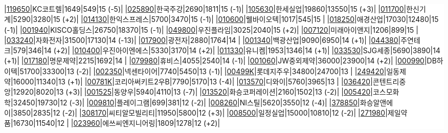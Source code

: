 |[119650](https://finance.daum.net/quotes/A119650)|KC코트렐|1649|549|15 (-5)|
|[025890](https://finance.daum.net/quotes/A025890)|한국주강|2690|1811|15 (-1)|
|[105630](https://finance.daum.net/quotes/A105630)|한세실업|19860|13550|15 (+3)|
|[011700](https://finance.daum.net/quotes/A011700)|한신기계|5290|3280|15 (+2)|
|[014130](https://finance.daum.net/quotes/A014130)|한익스프레스|5700|3470|15 (-1)|
|[010600](https://finance.daum.net/quotes/A010600)|웰바이오텍|1017|545|15 |
|[018250](https://finance.daum.net/quotes/A018250)|애경산업|17030|12480|15 (-1)|
|[001940](https://finance.daum.net/quotes/A001940)|KISCO홀딩스|26750|18370|15 (-1)|
|[049800](https://finance.daum.net/quotes/A049800)|우진플라임|3025|2040|15 (+2)|
|[007120](https://finance.daum.net/quotes/A007120)|미래아이앤지|1206|899|15 |
|[033240](https://finance.daum.net/quotes/A033240)|자화전자|31500|17130|14 (-13)|
|[017900](https://finance.daum.net/quotes/A017900)|광전자|2880|1764|14 |
|[001340](https://finance.daum.net/quotes/A001340)|백광산업|9090|6950|14 (+1)|
|[044380](https://finance.daum.net/quotes/A044380)|주연테크|579|346|14 (+2)|
|[010400](https://finance.daum.net/quotes/A010400)|우진아이엔에스|5330|3170|14 (+2)|
|[011330](https://finance.daum.net/quotes/A011330)|유니켐|1953|1346|14 (+1)|
|[033530](https://finance.daum.net/quotes/A033530)|SJG세종|5690|3890|14 (+1)|
|[017180](https://finance.daum.net/quotes/A017180)|명문제약|2215|1692|14 |
|[079980](https://finance.daum.net/quotes/A079980)|휴비스|4055|2540|14 (-1)|
|[001060](https://finance.daum.net/quotes/A001060)|JW중외제약|36000|23900|14 (+2)|
|[000990](https://finance.daum.net/quotes/A000990)|DB하이텍|51700|33300|13 (-2)|
|[002350](https://finance.daum.net/quotes/A002350)|넥센타이어|7740|5450|13 (-1)|
|[00499K](https://finance.daum.net/quotes/A00499K)|롯데지주우|34800|24700|13 |
|[249420](https://finance.daum.net/quotes/A249420)|일동제약|16000|11340|13 (+1)|
|[00781K](https://finance.daum.net/quotes/A00781K)|코리아써키트2우B|7790|5170|13 (-4)|
|[013570](https://finance.daum.net/quotes/A013570)|디와이|5760|3965|13 |
|[036420](https://finance.daum.net/quotes/A036420)|콘텐트리중앙|12920|8020|13 (+3)|
|[001525](https://finance.daum.net/quotes/A001525)|동양우|5940|4110|13 (-7)|
|[013520](https://finance.daum.net/quotes/A013520)|화승코퍼레이션|2160|1502|13 (-2)|
|[005420](https://finance.daum.net/quotes/A005420)|코스모화학|32450|19730|12 (-3)|
|[009810](https://finance.daum.net/quotes/A009810)|플레이그램|699|381|12 (-2)|
|[008260](https://finance.daum.net/quotes/A008260)|NI스틸|5620|3550|12 (-4)|
|[378850](https://finance.daum.net/quotes/A378850)|화승알앤에이|3850|2835|12 (-2)|
|[308170](https://finance.daum.net/quotes/A308170)|씨티알모빌리티|11950|5800|12 (+3)|
|[008500](https://finance.daum.net/quotes/A008500)|일정실업|15000|10810|12 (-2)|
|[271980](https://finance.daum.net/quotes/A271980)|제일약품|16730|11540|12 |
|[023960](https://finance.daum.net/quotes/A023960)|에쓰씨엔지니어링|1809|1278|12 (+2)|
